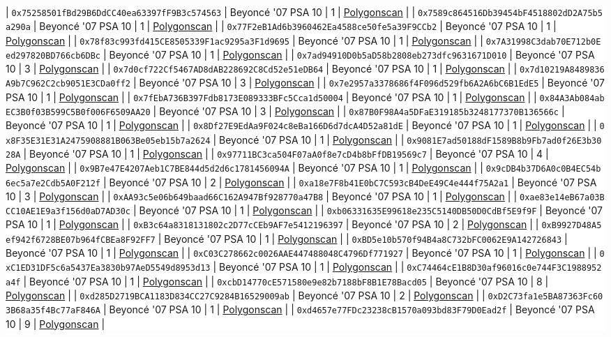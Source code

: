 | `0x75258501fBd29B6DdCC40ea63397fF9B3c574563` | Beyoncé '07 PSA 10 | 1 | [Polygonscan](https://polygonscan.com/tx/0xe504ab58d96b6954dac33d9d26a2af9e77e1bf0fd4349a17b8328a1ec6a934c6) |
| `0x7589c864516Db39454bF4518802dD2A75b5a290a` | Beyoncé '07 PSA 10 | 1 | [Polygonscan](https://polygonscan.com/tx/0xd36ad397f38cf03f5413f891db24c80ace3246660100914e1a72e93cf602f9c9) |
| `0x77F2eB1Ad6b3960462Ea4588ce50fe5a39F9CCb2` | Beyoncé '07 PSA 10 | 1 | [Polygonscan](https://polygonscan.com/tx/0xe2a8bcea55be9a35dd188bc92fb36bea0c3b19eae86e63adf9d98305bf525f76) |
| `0x78f83c993fd415CE8505339F1ac9295a3F1d9695` | Beyoncé '07 PSA 10 | 1 | [Polygonscan](https://polygonscan.com/tx/0x1ae4a96d6088f138723afdb47cfa1320d6ebec4f54e0979612e89aa377a603e2) |
| `0x7A31998C3dab70E712b0Eed297820BD766cb6DBc` | Beyoncé '07 PSA 10 | 1 | [Polygonscan](https://polygonscan.com/tx/0xa769ad023e16bce584eead40f513623daacca40b559061d403300836d0f6e542) |
| `0x7ad94910D0b5aD58b2808eb273dfc9631671D010` | Beyoncé '07 PSA 10 | 3 | [Polygonscan](https://polygonscan.com/tx/0x9237bd56180da86a648ec0acbabb234ea001b596470ecd7a34f283190da7534b) |
| `0x7d0cf722Cf5467AD8dAB228692C8Cd52e51eDB64` | Beyoncé '07 PSA 10 | 1 | [Polygonscan](https://polygonscan.com/tx/0x5c239cf68733328d6d1f1bab64f3c6816a100d0d9c9a59c552005f7794312d41) |
| `0x7d10219A8489836A9b7C962C2cb9051E3CDa0ff2` | Beyoncé '07 PSA 10 | 3 | [Polygonscan](https://polygonscan.com/tx/0x2b2f3080848d6640759f856d36abb4597fc60b9621636d67f38259aa079c722f) |
| `0x7e2957a3378686f4F096d529fb6A2A6bC6B1EdE5` | Beyoncé '07 PSA 10 | 1 | [Polygonscan](https://polygonscan.com/tx/0x5294e81dfa3fb974c8881b7d5383a972dc4b846496d0a7c6d712671f0021d411) |
| `0x7fEbA736B397Fdb8173E089333BFc5Cca1d50004` | Beyoncé '07 PSA 10 | 1 | [Polygonscan](https://polygonscan.com/tx/0x3e2bce7e255af1c9e1c0cca3254782b5bffdda25c4e5a0c9dfe51f8b23278155) |
| `0x84A3Ab084abEC3B0f03B599C5B0f006F6509AA20` | Beyoncé '07 PSA 10 | 3 | [Polygonscan](https://polygonscan.com/tx/0x3dea2ab720db94f214f3ec6627ad6619dac1b423ee0cb3589263aa8da24ec24b) |
| `0x87B0F98A4a5DFaE319185b3248177370B136566c` | Beyoncé '07 PSA 10 | 1 | [Polygonscan](https://polygonscan.com/tx/0x0cf440b92675dffaf2ce843396cf4dd1dc6fc5abd10cbf72a661454175a1cb29) |
| `0x8Df27E9EdAa9F024c8eBa166D6d7dcA4D52a81dE` | Beyoncé '07 PSA 10 | 1 | [Polygonscan](https://polygonscan.com/tx/0xe5acd8520e057601eeabceb76eca7239971ba17304c156009edf4a7d3e486f2f) |
| `0x8F35E31E31A2475908881B063Be05eb15b7a2624` | Beyoncé '07 PSA 10 | 1 | [Polygonscan](https://polygonscan.com/tx/0xde2c5123b92855692d2d7f0ecddb169cc09a5d30ca29ec8178d40b2bc5f382d9) |
| `0x9081E7ad50188dF1589B8b9Fb7ad0f26E3b3028A` | Beyoncé '07 PSA 10 | 1 | [Polygonscan](https://polygonscan.com/tx/0x4ac1342ba4589caef47a9b718ca83626081ccf0df44fbbe2bd10172d0cb548cd) |
| `0x97711BC3ca504F07aA0f8e7cD4b8bFfDB19569c7` | Beyoncé '07 PSA 10 | 4 | [Polygonscan](https://polygonscan.com/tx/0x1f77c9915c8abfa71d74283b61627a8b4dda868dc590df65e6df4fd32752f769) |
| `0x9B7e47E4207Aeb1C7BE844d5d2d6c1781456094A` | Beyoncé '07 PSA 10 | 1 | [Polygonscan](https://polygonscan.com/tx/0xac2eee9889725fd6fddc3e5aaf343285160ecf793583152ce55d0e176bc333c0) |
| `0x9cDB4b37D6A0c0B4EC54b6ec5a7e2Cdb5A0F212f` | Beyoncé '07 PSA 10 | 2 | [Polygonscan](https://polygonscan.com/tx/0x37ec966ce409307eda53885f52170fca25e43e3f98fb78cf9990115c88a9bd53) |
| `0xa18e7F8b41E0bC7C593cB4DeE49C4e444f75A2a1` | Beyoncé '07 PSA 10 | 3 | [Polygonscan](https://polygonscan.com/tx/0x1fe544bf8ae5e6dc894db99c1ce99a1668cacf6225c2fc3f6422d881c7f34274) |
| `0xAA93c5e06b649baad66C162A947Bf928770a47B8` | Beyoncé '07 PSA 10 | 1 | [Polygonscan](https://polygonscan.com/tx/0xcc072ee5fea83106d1f4958a6bdc39ca55458f76a197ada26b4d495cd4dfa882) |
| `0xae83e14eB67a03BCC10AE1E9a3f156d0aD7AD30c` | Beyoncé '07 PSA 10 | 1 | [Polygonscan](https://polygonscan.com/tx/0x75956470aab3c25b46b2ecb1307d2370b1660187327fda36c204550b769c8637) |
| `0xb06331635E99618e235C5140DB50D0CdBf5E9f9F` | Beyoncé '07 PSA 10 | 1 | [Polygonscan](https://polygonscan.com/tx/0xd50332525262305cea61c8a7fd07791cc22e15a05f566beee9567fd5e4f2a1ba) |
| `0xB3c64a8318131802c2D77cCEb9AF7e5412196397` | Beyoncé '07 PSA 10 | 2 | [Polygonscan](https://polygonscan.com/tx/0x6cb0af4590b45411981451c6da81a537ccc088aff8c38257f1ecf3ee5ca18933) |
| `0xB9927D48A5ef942f6728BE07b964fCBEa8F92FF7` | Beyoncé '07 PSA 10 | 1 | [Polygonscan](https://polygonscan.com/tx/0x945aa3dfd27b32d5f67eda2dca924daf5fde77b32e94d1ad9671455f82651af8) |
| `0xBD5e10b570f94B4a8C732bFC0062E9A142726843` | Beyoncé '07 PSA 10 | 1 | [Polygonscan](https://polygonscan.com/tx/0x9ccc52db76588ad842f047b6a7b428d443b57332461f2b3175e64e73eb029881) |
| `0xC03C278662c0026AAE447488048C4796Df771927` | Beyoncé '07 PSA 10 | 1 | [Polygonscan](https://polygonscan.com/tx/0x97d1ce092b33dc875f6f53e7f4077415b7368bde85d8ec44281906e749dd845a) |
| `0xC1ED31DF5c6a5437Ea3830b97AeD5549d8953d13` | Beyoncé '07 PSA 10 | 1 | [Polygonscan](https://polygonscan.com/tx/0x1310281d14241400274d568da82ebc104e1f6e63f6a25bec9e9a063614b7eb96) |
| `0xC74464cE1B8D30af96016c0e744F3C1988952a4f` | Beyoncé '07 PSA 10 | 1 | [Polygonscan](https://polygonscan.com/tx/0x31156d0694e7271f16c11c19be133de987a7392095111366698930c108fc5dc8) |
| `0xcbD14770cE571580e9e82b7188bF8B1E78Bacd05` | Beyoncé '07 PSA 10 | 8 | [Polygonscan](https://polygonscan.com/tx/0x53328bb202adb4fae4211323f70b8dc040f1dd587d1266267cfdfaaf81e8a305) |
| `0xd285D2719BCA1183D834CC27C9284B16529009ab` | Beyoncé '07 PSA 10 | 2 | [Polygonscan](https://polygonscan.com/tx/0xe0067a2960528622c88e68af5fb65d01a559bab3ab41ba18bce6de858cd5506c) |
| `0xD2C73fa1e5BA87363Fc603B68a35f4Bc77aF846A` | Beyoncé '07 PSA 10 | 1 | [Polygonscan](https://polygonscan.com/tx/0x7e987c766fe7d9f0c38be4aa32728f454116fba1dbf182cfae7a3734926e3ecb) |
| `0xd4657e77FDc23238cB1570a093bd83F79D0Ead2f` | Beyoncé '07 PSA 10 | 9 | [Polygonscan](https://polygonscan.com/tx/0x6d64c3a67b26cab9103e09addb49715efcc913a0d611d591a3a8b57d77b6c17f) |